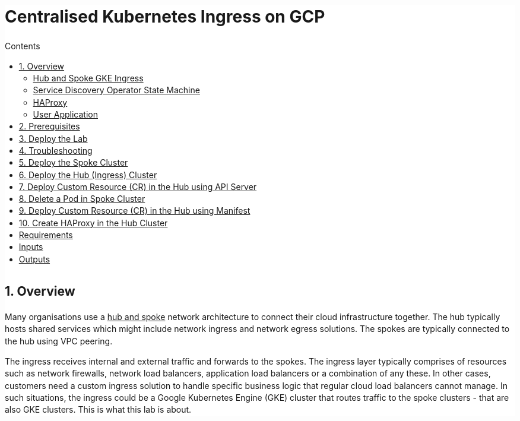 
# Centralised Kubernetes Ingress on GCP 

Contents
- [1. Overview](#1-overview)
  - [Hub and Spoke GKE Ingress](#hub-and-spoke-gke-ingress)
  - [Service Discovery Operator State Machine](#service-discovery-operator-state-machine)
  - [HAProxy](#haproxy)
  - [User Application](#user-application)
- [2. Prerequisites](#2-prerequisites)
- [3. Deploy the Lab](#3-deploy-the-lab)
- [4. Troubleshooting](#4-troubleshooting)
- [5. Deploy the Spoke Cluster](#5-deploy-the-spoke-cluster)
- [6. Deploy the Hub (Ingress) Cluster](#6-deploy-the-hub-ingress-cluster)
- [7. Deploy Custom Resource (CR) in the Hub using API Server](#7-deploy-custom-resource-cr-in-the-hub-using-api-server)
- [8. Delete a Pod in Spoke Cluster](#8-delete-a-pod-in-spoke-cluster)
- [9. Deploy Custom Resource (CR) in the Hub using Manifest](#9-deploy-custom-resource-cr-in-the-hub-using-manifest)
- [10. Create HAProxy in the Hub Cluster](#10-create-haproxy-in-the-hub-cluster)
- [Requirements](#requirements)
- [Inputs](#inputs)
- [Outputs](#outputs)


## 1. Overview

Many organisations use a [hub and spoke](https://cloud.google.com/architecture/deploy-hub-spoke-vpc-network-topology) network architecture to connect their cloud infrastructure together. The hub typically hosts shared services which might include network ingress and network egress solutions. The spokes are typically connected to the hub using VPC peering.

The ingress receives internal and external traffic and forwards to the spokes. The ingress layer typically comprises of resources such as network firewalls, network load balancers, application load balancers or a combination of any these. In other cases, customers need a custom ingress solution to handle specific business logic that regular cloud load balancers cannot manage. In such situations, the ingress could be a Google Kubernetes Engine (GKE) cluster that routes traffic to the spoke clusters - that are also GKE clusters. This is what this lab is about.
